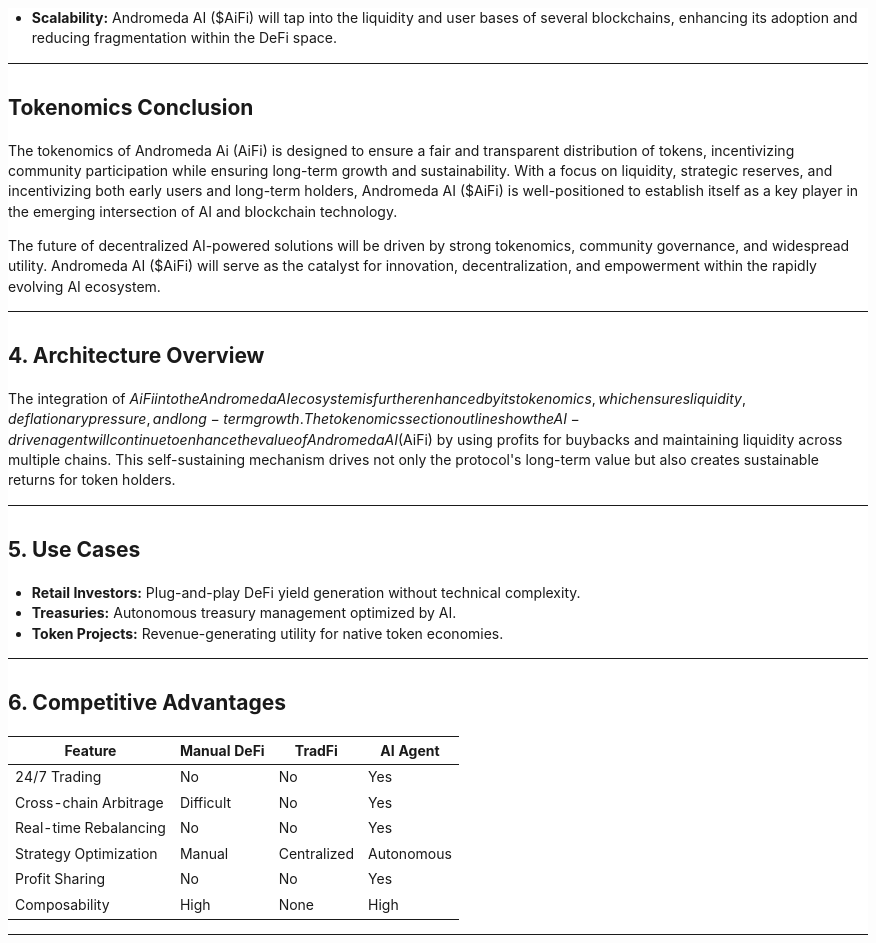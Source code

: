 - **Scalability:** Andromeda AI ($AiFi) will tap into the liquidity and user bases of several blockchains, enhancing its adoption and reducing fragmentation within the DeFi space.

---

## Tokenomics Conclusion
The tokenomics of Andromeda Ai (AiFi) is designed to ensure a fair and transparent distribution of tokens, incentivizing community participation while ensuring long-term growth and sustainability. With a focus on liquidity, strategic reserves, and incentivizing both early users and long-term holders, Andromeda AI ($AiFi) is well-positioned to establish itself as a key player in the emerging intersection of AI and blockchain technology.

The future of decentralized AI-powered solutions will be driven by strong tokenomics, community governance, and widespread utility. Andromeda AI ($AiFi) will serve as the catalyst for innovation, decentralization, and empowerment within the rapidly evolving AI ecosystem.

---

## 4. Architecture Overview
The integration of $AiFi into the Andromeda AI ecosystem is further enhanced by its tokenomics, which ensures liquidity, deflationary pressure, and long-term growth. The tokenomics section outlines how the AI-driven agent will continue to enhance the value of Andromeda AI ($AiFi) by using profits for buybacks and maintaining liquidity across multiple chains. This self-sustaining mechanism drives not only the protocol's long-term value but also creates sustainable returns for token holders.

---

## 5. Use Cases
- **Retail Investors:** Plug-and-play DeFi yield generation without technical complexity.
- **Treasuries:** Autonomous treasury management optimized by AI.
- **Token Projects:** Revenue-generating utility for native token economies.

---

## 6. Competitive Advantages

| Feature               | Manual DeFi | TradFi | AI Agent |
|-----------------------|-------------|--------|----------|
| 24/7 Trading          | No          | No     | Yes      |
| Cross-chain Arbitrage | Difficult   | No     | Yes      |
| Real-time Rebalancing | No          | No     | Yes      |
| Strategy Optimization | Manual      | Centralized | Autonomous |
| Profit Sharing        | No          | No     | Yes      |
| Composability         | High        | None   | High     |

---
